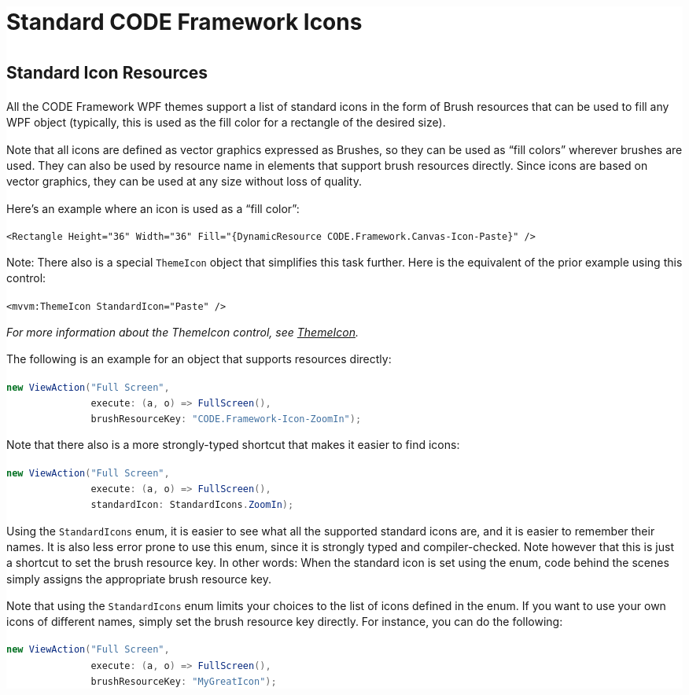 ﻿# Standard CODE Framework Icons

## Standard Icon Resources

All the CODE Framework WPF themes support a list of standard icons in the form of Brush resources that can be used to fill any WPF object (typically, this is used as the fill color for a rectangle of the desired size).

Note that all icons are defined as vector graphics expressed as Brushes, so they can be used as “fill colors” wherever brushes are used. They can also be used by resource name in elements that support brush resources directly. Since icons are based on vector graphics, they can be used at any size without loss of quality.

Here’s an example where an icon is used as a “fill color”:

```
<Rectangle Height="36" Width="36" Fill="{DynamicResource CODE.Framework.Canvas-Icon-Paste}" />
```

Note: There also is a special ```ThemeIcon``` object that simplifies this task further. Here is the equivalent of the prior example using this control:

```
<mvvm:ThemeIcon StandardIcon="Paste" />
```

*For more information about the ThemeIcon control, see [ThemeIcon](Icons-Theme-Icons).*

The following is an example for an object that supports resources directly:

```cs
new ViewAction("Full Screen",
               execute: (a, o) => FullScreen(), 
               brushResourceKey: "CODE.Framework-Icon-ZoomIn");
```

Note that there also is a more strongly-typed shortcut that makes it easier to find icons:

```cs
new ViewAction("Full Screen",
               execute: (a, o) => FullScreen(), 
               standardIcon: StandardIcons.ZoomIn);
```

Using the ```StandardIcons``` enum, it is easier to see what all the supported standard icons are, and it is easier to remember their names. It is also less error prone to use this enum, since it is strongly typed and compiler-checked. Note however that this is just a shortcut to set the brush resource key. In other words: When the standard icon is set using the enum, code behind the scenes simply assigns the appropriate brush resource key.

Note that using the ```StandardIcons``` enum limits your choices to the list of icons defined in the enum. If you want to use your own icons of different names, simply set the brush resource key directly. For instance, you can do the following:

```cs
new ViewAction("Full Screen",
               execute: (a, o) => FullScreen(), 
               brushResourceKey: "MyGreatIcon");
```
